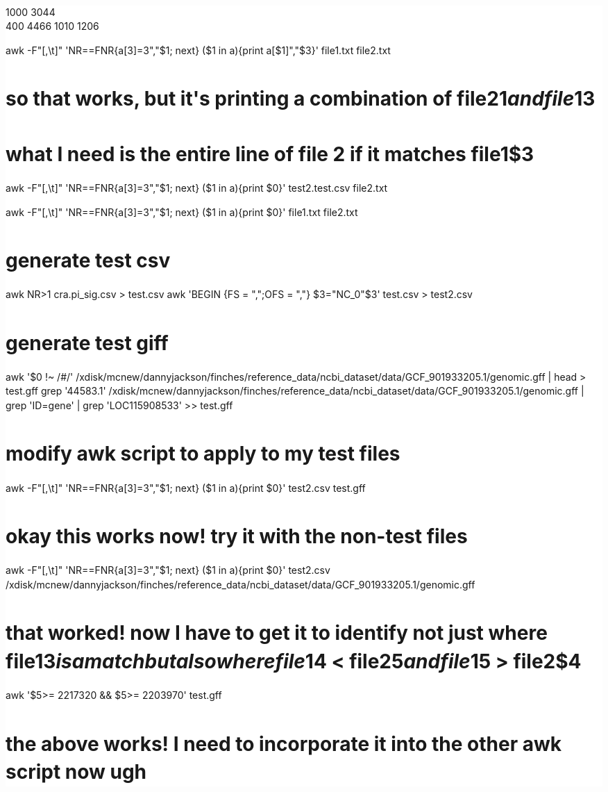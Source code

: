1000 3044	
400  4466
1010 1206

awk -F"[,\t]" 'NR==FNR{a[$3]=$3","$1; next} ($1 in a){print a[$1]","$3}' file1.txt file2.txt

# so that works, but it's printing a combination of file2$1 and file1$3
# what I need is the entire line of file 2 if it matches file1$3

awk -F"[,\t]" 'NR==FNR{a[$3]=$3","$1; next} ($1 in a){print $0}' test2.test.csv file2.txt

awk -F"[,\t]" 'NR==FNR{a[$3]=$3","$1; next} ($1 in a){print $0}' file1.txt file2.txt


# generate test csv 
awk NR\>1 cra.pi_sig.csv > test.csv
awk 'BEGIN {FS = ",";OFS = ","} $3="NC_0"$3' test.csv > test2.csv


# generate test giff

awk '$0 !~ /\#/' /xdisk/mcnew/dannyjackson/finches/reference_data/ncbi_dataset/data/GCF_901933205.1/genomic.gff | head > test.gff
grep '44583.1' /xdisk/mcnew/dannyjackson/finches/reference_data/ncbi_dataset/data/GCF_901933205.1/genomic.gff | grep 'ID=gene' | grep 'LOC115908533' >> test.gff

# modify awk script to apply to my test files
awk -F"[,\t]" 'NR==FNR{a[$3]=$3","$1; next} ($1 in a){print $0}' test2.csv test.gff

# okay this works now! try it with the non-test files

awk -F"[,\t]" 'NR==FNR{a[$3]=$3","$1; next} ($1 in a){print $0}' test2.csv /xdisk/mcnew/dannyjackson/finches/reference_data/ncbi_dataset/data/GCF_901933205.1/genomic.gff

# that worked! now I have to get it to identify not just where file1$3 is a match but also where file1$4 < file2$5 and file1$5 > file2$4


awk '$5>= 2217320 && $5>= 2203970' test.gff

# the above works! I need to incorporate it into the other awk script now ugh
